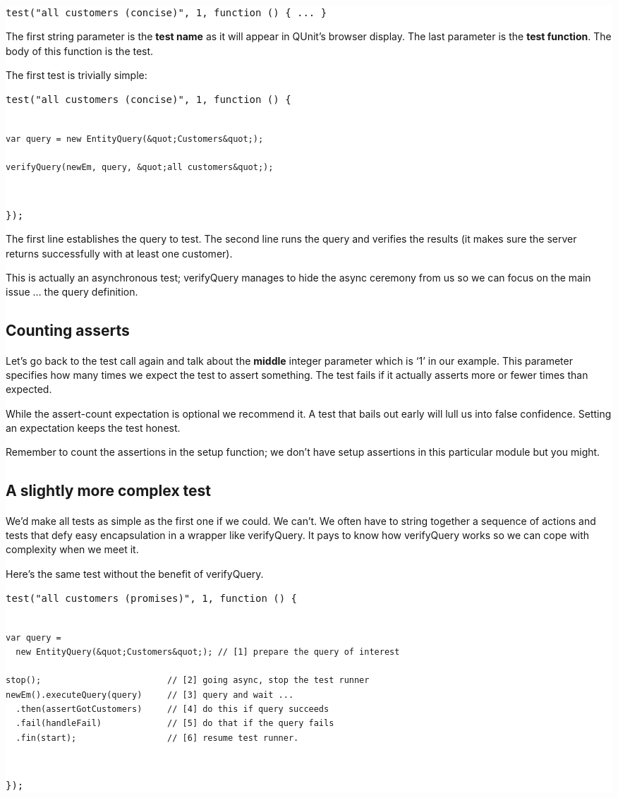 <div>
<pre class="brush:jscript;">
test(&quot;all customers (concise)&quot;, 1, function () { ... }</pre>
</div>

<p>The first string parameter is the <strong>test name</strong> as it will appear in QUnit&rsquo;s browser display. The last parameter is the <strong>test function</strong>. The body of this function is the test.</p>

<p>The first test is trivially simple:</p>

<div>
<pre class="brush:jscript;">
test(&quot;all customers (concise)&quot;, 1, function () {

    var query = new EntityQuery(&quot;Customers&quot;);

    verifyQuery(newEm, query, &quot;all customers&quot;);
});</pre>
</div>

<p>The first line establishes the query to test. The second line runs the query and verifies the results (it makes sure the server returns successfully with at least one customer).</p>

<p>This is actually an asynchronous test; <span class="codeword">verifyQuery</span> manages to hide the async ceremony from us so we can focus on the main issue &hellip; the query definition.</p>

<h2>Counting asserts</h2>

<p>Let&rsquo;s go back to the <span class="codeword">test</span> call again and talk about the <strong>middle</strong> integer parameter which is &lsquo;1&rsquo; in our example. This parameter specifies how many times we expect the test to assert something. The test fails if it actually asserts more or fewer times than expected.</p>

<p>While the assert-count expectation is optional we recommend it. A test that bails out early will lull us into false confidence. Setting an expectation keeps the test honest.</p>

<p>Remember to count the assertions in the setup function; we don&rsquo;t have setup assertions in this particular module but you might.</p>

<h2>A slightly more complex test</h2>

<p>We&rsquo;d make all tests as simple as the first one if we could. We can&rsquo;t. We often have to string together a sequence of actions and tests that defy easy encapsulation in a wrapper like <span class="codeword">verifyQuery</span>. It pays to know how <span class="codeword">verifyQuery</span> works so we can cope with complexity when we meet it.</p>

<p>Here&rsquo;s the same test without the benefit of <span class="codeword">verifyQuery</span>.</p>

<div>
<pre class="brush:jscript;">
test(&quot;all customers (promises)&quot;, 1, function () {

    var query = 
      new EntityQuery(&quot;Customers&quot;); // [1] prepare the query of interest

    stop();                         // [2] going async, stop the test runner 
    newEm().executeQuery(query)     // [3] query and wait ...
      .then(assertGotCustomers)     // [4] do this if query succeeds
      .fail(handleFail)             // [5] do that if the query fails
      .fin(start);                  // [6] resume test runner.
});</pre>
</div>

